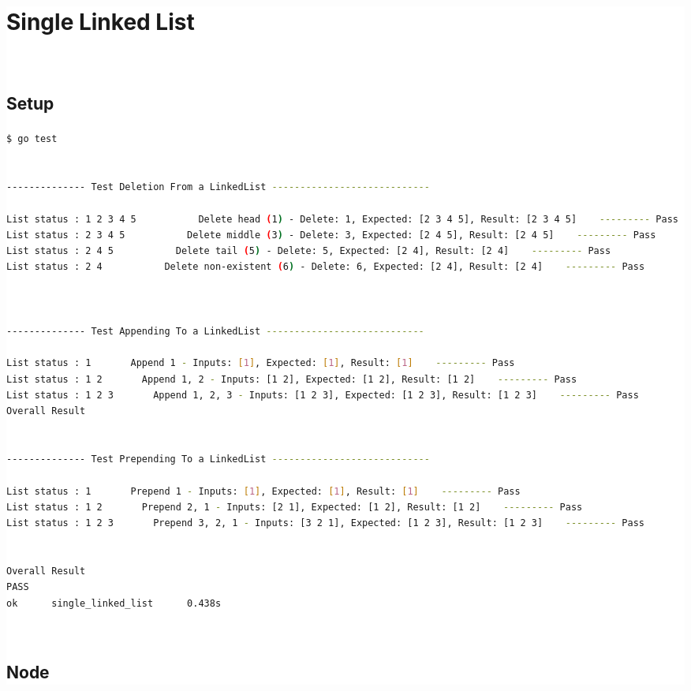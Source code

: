 # Single Linked List

<br>

## Setup

```bash
$ go test


-------------- Test Deletion From a LinkedList ----------------------------

List status : 1 2 3 4 5           Delete head (1) - Delete: 1, Expected: [2 3 4 5], Result: [2 3 4 5]    --------- Pass
List status : 2 3 4 5           Delete middle (3) - Delete: 3, Expected: [2 4 5], Result: [2 4 5]    --------- Pass
List status : 2 4 5           Delete tail (5) - Delete: 5, Expected: [2 4], Result: [2 4]    --------- Pass
List status : 2 4           Delete non-existent (6) - Delete: 6, Expected: [2 4], Result: [2 4]    --------- Pass



-------------- Test Appending To a LinkedList ----------------------------

List status : 1       Append 1 - Inputs: [1], Expected: [1], Result: [1]    --------- Pass
List status : 1 2       Append 1, 2 - Inputs: [1 2], Expected: [1 2], Result: [1 2]    --------- Pass
List status : 1 2 3       Append 1, 2, 3 - Inputs: [1 2 3], Expected: [1 2 3], Result: [1 2 3]    --------- Pass
Overall Result


-------------- Test Prepending To a LinkedList ----------------------------

List status : 1       Prepend 1 - Inputs: [1], Expected: [1], Result: [1]    --------- Pass
List status : 1 2       Prepend 2, 1 - Inputs: [2 1], Expected: [1 2], Result: [1 2]    --------- Pass
List status : 1 2 3       Prepend 3, 2, 1 - Inputs: [3 2 1], Expected: [1 2 3], Result: [1 2 3]    --------- Pass


Overall Result
PASS
ok      single_linked_list      0.438s
```

<br>

## Node
